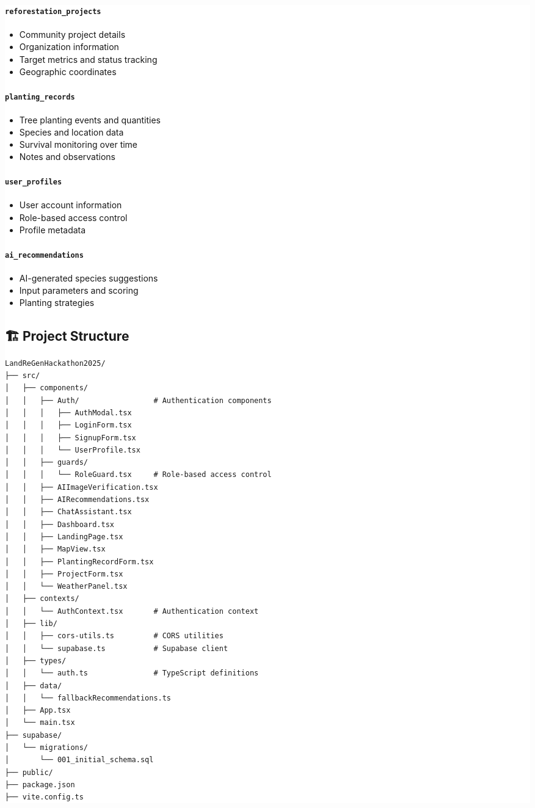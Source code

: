 #### `reforestation_projects`

- Community project details
- Organization information
- Target metrics and status tracking
- Geographic coordinates

#### `planting_records`

- Tree planting events and quantities
- Species and location data
- Survival monitoring over time
- Notes and observations

#### `user_profiles`

- User account information
- Role-based access control
- Profile metadata

#### `ai_recommendations`

- AI-generated species suggestions
- Input parameters and scoring
- Planting strategies

## 🏗️ Project Structure

```
LandReGenHackathon2025/
├── src/
│   ├── components/
│   │   ├── Auth/                 # Authentication components
│   │   │   ├── AuthModal.tsx
│   │   │   ├── LoginForm.tsx
│   │   │   ├── SignupForm.tsx
│   │   │   └── UserProfile.tsx
│   │   ├── guards/
│   │   │   └── RoleGuard.tsx     # Role-based access control
│   │   ├── AIImageVerification.tsx
│   │   ├── AIRecommendations.tsx
│   │   ├── ChatAssistant.tsx
│   │   ├── Dashboard.tsx
│   │   ├── LandingPage.tsx
│   │   ├── MapView.tsx
│   │   ├── PlantingRecordForm.tsx
│   │   ├── ProjectForm.tsx
│   │   └── WeatherPanel.tsx
│   ├── contexts/
│   │   └── AuthContext.tsx       # Authentication context
│   ├── lib/
│   │   ├── cors-utils.ts         # CORS utilities
│   │   └── supabase.ts           # Supabase client
│   ├── types/
│   │   └── auth.ts               # TypeScript definitions
│   ├── data/
│   │   └── fallbackRecommendations.ts
│   ├── App.tsx
│   └── main.tsx
├── supabase/
│   └── migrations/
│       └── 001_initial_schema.sql
├── public/
├── package.json
├── vite.config.ts
```